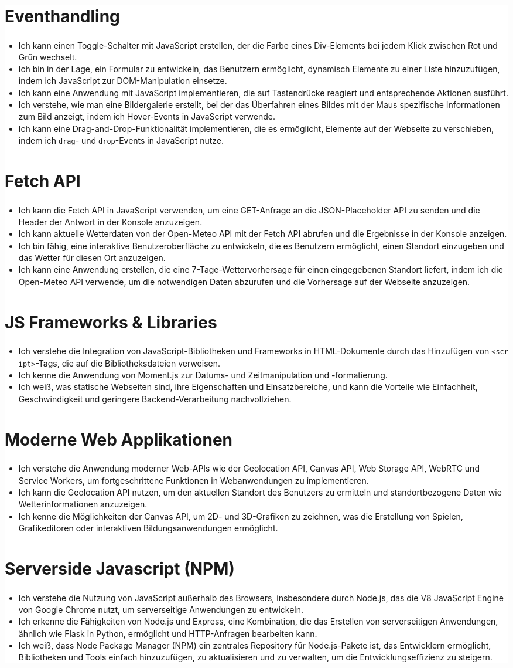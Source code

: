 # Eventhandling

- Ich kann einen Toggle-Schalter mit JavaScript erstellen, der die Farbe eines Div-Elements bei jedem Klick zwischen Rot und Grün wechselt.
- Ich bin in der Lage, ein Formular zu entwickeln, das Benutzern ermöglicht, dynamisch Elemente zu einer Liste hinzuzufügen, indem ich JavaScript zur DOM-Manipulation einsetze.
- Ich kann eine Anwendung mit JavaScript implementieren, die auf Tastendrücke reagiert und entsprechende Aktionen ausführt.
- Ich verstehe, wie man eine Bildergalerie erstellt, bei der das Überfahren eines Bildes mit der Maus spezifische Informationen zum Bild anzeigt, indem ich Hover-Events in JavaScript verwende.
- Ich kann eine Drag-and-Drop-Funktionalität implementieren, die es ermöglicht, Elemente auf der Webseite zu verschieben, indem ich `drag`- und `drop`-Events in JavaScript nutze.

# Fetch API

- Ich kann die Fetch API in JavaScript verwenden, um eine GET-Anfrage an die JSON-Placeholder API zu senden und die Header der Antwort in der Konsole anzuzeigen.
- Ich kann aktuelle Wetterdaten von der Open-Meteo API mit der Fetch API abrufen und die Ergebnisse in der Konsole anzeigen.
- Ich bin fähig, eine interaktive Benutzeroberfläche zu entwickeln, die es Benutzern ermöglicht, einen Standort einzugeben und das Wetter für diesen Ort anzuzeigen.
- Ich kann eine Anwendung erstellen, die eine 7-Tage-Wettervorhersage für einen eingegebenen Standort liefert, indem ich die Open-Meteo API verwende, um die notwendigen Daten abzurufen und die Vorhersage auf der Webseite anzuzeigen.

# JS Frameworks & Libraries

- Ich verstehe die Integration von JavaScript-Bibliotheken und Frameworks in HTML-Dokumente durch das Hinzufügen von `<script>`-Tags, die auf die Bibliotheksdateien verweisen.
- Ich kenne die Anwendung von Moment.js zur Datums- und Zeitmanipulation und -formatierung.
- Ich weiß, was statische Webseiten sind, ihre Eigenschaften und Einsatzbereiche, und kann die Vorteile wie Einfachheit, Geschwindigkeit und geringere Backend-Verarbeitung nachvollziehen.

# Moderne Web Applikationen

- Ich verstehe die Anwendung moderner Web-APIs wie der Geolocation API, Canvas API, Web Storage API, WebRTC und Service Workers, um fortgeschrittene Funktionen in Webanwendungen zu implementieren.
- Ich kann die Geolocation API nutzen, um den aktuellen Standort des Benutzers zu ermitteln und standortbezogene Daten wie Wetterinformationen anzuzeigen.
- Ich kenne die Möglichkeiten der Canvas API, um 2D- und 3D-Grafiken zu zeichnen, was die Erstellung von Spielen, Grafikeditoren oder interaktiven Bildungsanwendungen ermöglicht.

# Serverside Javascript (NPM)

- Ich verstehe die Nutzung von JavaScript außerhalb des Browsers, insbesondere durch Node.js, das die V8 JavaScript Engine von Google Chrome nutzt, um serverseitige Anwendungen zu entwickeln.
- Ich erkenne die Fähigkeiten von Node.js und Express, eine Kombination, die das Erstellen von serverseitigen Anwendungen, ähnlich wie Flask in Python, ermöglicht und HTTP-Anfragen bearbeiten kann.
- Ich weiß, dass Node Package Manager (NPM) ein zentrales Repository für Node.js-Pakete ist, das Entwicklern ermöglicht, Bibliotheken und Tools einfach hinzuzufügen, zu aktualisieren und zu verwalten, um die Entwicklungseffizienz zu steigern.
